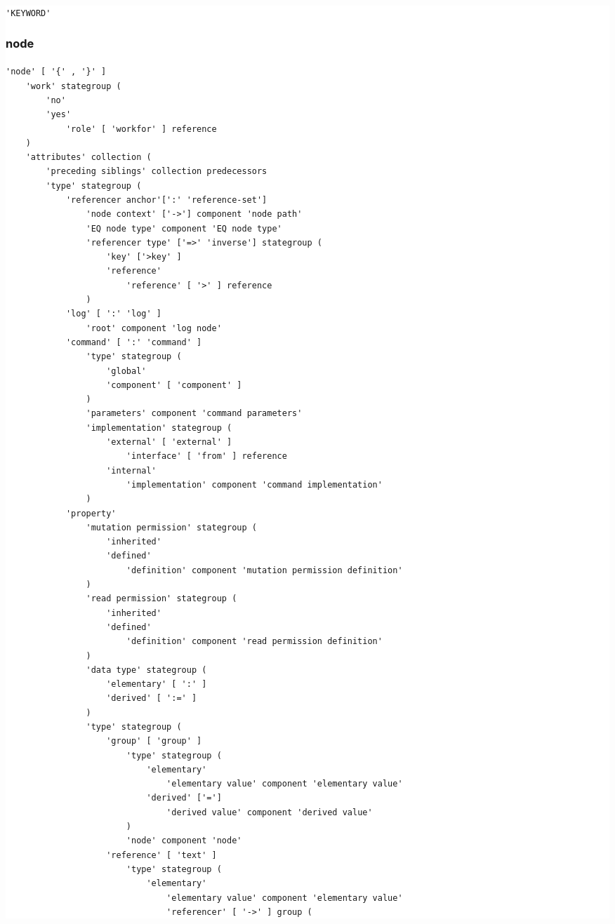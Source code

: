 	'KEYWORD'

### node

	'node' [ '{' , '}' ]
		'work' stategroup (
			'no'
			'yes'
				'role' [ 'workfor' ] reference
		)
		'attributes' collection (
			'preceding siblings' collection predecessors
			'type' stategroup (
				'referencer anchor'[':' 'reference-set']
					'node context' ['->'] component 'node path'
					'EQ node type' component 'EQ node type'
					'referencer type' ['=>' 'inverse'] stategroup (
						'key' ['>key' ]
						'reference'
							'reference' [ '>' ] reference
					)
				'log' [ ':' 'log' ]
					'root' component 'log node'
				'command' [ ':' 'command' ]
					'type' stategroup (
						'global'
						'component' [ 'component' ]
					)
					'parameters' component 'command parameters'
					'implementation' stategroup (
						'external' [ 'external' ]
							'interface' [ 'from' ] reference
						'internal'
							'implementation' component 'command implementation'
					)
				'property'
					'mutation permission' stategroup (
						'inherited'
						'defined'
							'definition' component 'mutation permission definition'
					)
					'read permission' stategroup (
						'inherited'
						'defined'
							'definition' component 'read permission definition'
					)
					'data type' stategroup (
						'elementary' [ ':' ]
						'derived' [ ':=' ]
					)
					'type' stategroup (
						'group' [ 'group' ]
							'type' stategroup (
								'elementary'
									'elementary value' component 'elementary value'
								'derived' ['=']
									'derived value' component 'derived value'
							)
							'node' component 'node'
						'reference' [ 'text' ]
							'type' stategroup (
								'elementary'
									'elementary value' component 'elementary value'
									'referencer' [ '->' ] group (
